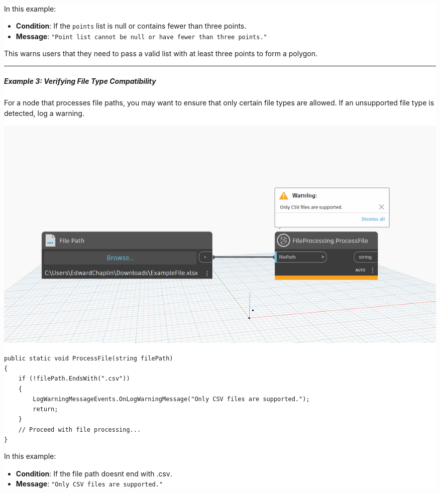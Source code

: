 In this example:

* **Condition**: If the `points` list is null or contains fewer than three points.
* **Message**: `"Point list cannot be null or have fewer than three points."`

This warns users that they need to pass a valid list with at least three points to form a polygon.

---

##### Example 3: Verifying File Type Compatibility <a href="#example-3-verifying-file-type-compatibility" id="example-3-verifying-file-type-compatibility"></a>

For a node that processes file paths, you may want to ensure that only certain file types are allowed. If an unsupported file type is detected, log a warning.

![OnLogWarningMessage Example 3](images/onlogwarningmessage-example-3.png)

```
public static void ProcessFile(string filePath)
{
    if (!filePath.EndsWith(".csv"))
    {
        LogWarningMessageEvents.OnLogWarningMessage("Only CSV files are supported.");
        return;
    }
    // Proceed with file processing...
}
```

In this example:

* **Condition**: If the file path doesnt end with .csv.
* **Message**: `"Only CSV files are supported."`
